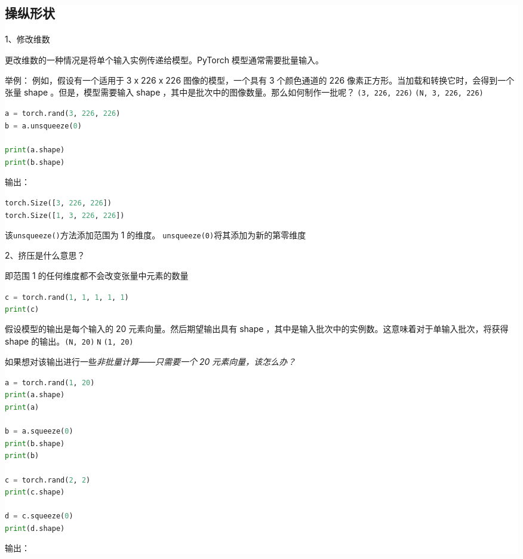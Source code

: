 ## 操纵形状

1、修改维数

更改维数的一种情况是将单个输入实例传递给模型。PyTorch 模型通常需要批量输入。 

举例： 例如，假设有一个适用于 3 x 226 x 226 图像的模型，一个具有 3 个颜色通道的 226 像素正方形。当加载和转换它时，会得到一个张量 shape 。但是，模型需要输入 shape ，其中是批次中的图像数量。那么如何制作一批呢？ `(3, 226, 226)` `(N, 3, 226, 226)` 

```python
a = torch.rand(3, 226, 226)
b = a.unsqueeze(0)

print(a.shape)
print(b.shape)
```

输出：

```python
torch.Size([3, 226, 226])
torch.Size([1, 3, 226, 226])
```

该`unsqueeze()`方法添加范围为 1 的维度。 `unsqueeze(0)`将其添加为新的第零维度 

2、挤压是什么意思？

即范围 1 的任何维度都不会改变张量中元素的数量

```python
c = torch.rand(1, 1, 1, 1, 1)
print(c)
```

假设模型的输出是每个输入的 20 元素向量。然后期望输出具有 shape ，其中是输入批次中的实例数。这意味着对于单输入批次，将获得 shape 的输出。`(N, 20)` `N` `(1, 20)` 

如果想对该输出进行一些*非批量计算——只需要一个 20 元素向量，该怎么办？* 

```python
a = torch.rand(1, 20)
print(a.shape)
print(a)

b = a.squeeze(0)
print(b.shape)
print(b)

c = torch.rand(2, 2)
print(c.shape)

d = c.squeeze(0)
print(d.shape)
```

输出：
